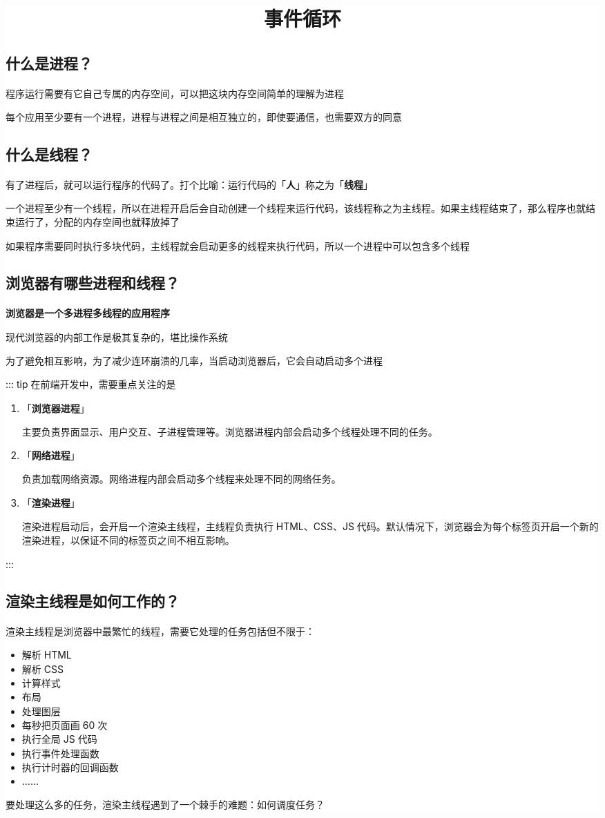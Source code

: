 <center><h1>事件循环</h1></center>

## 什么是进程？

程序运行需要有它自己专属的内存空间，可以把这块内存空间简单的理解为进程

每个应用至少要有一个进程，进程与进程之间是相互独立的，即使要通信，也需要双方的同意

## 什么是线程？

有了进程后，就可以运行程序的代码了。打个比喻：运行代码的「**人**」称之为「**线程**」

一个进程至少有一个线程，所以在进程开启后会自动创建一个线程来运行代码，该线程称之为主线程。如果主线程结束了，那么程序也就结束运行了，分配的内存空间也就释放掉了

如果程序需要同时执行多块代码，主线程就会启动更多的线程来执行代码，所以一个进程中可以包含多个线程

## 浏览器有哪些进程和线程？

**浏览器是一个多进程多线程的应用程序**

现代浏览器的内部工作是极其复杂的，堪比操作系统

为了避免相互影响，为了减少连环崩溃的几率，当启动浏览器后，它会自动启动多个进程

::: tip 在前端开发中，需要重点关注的是

1. 「**浏览器进程**」

   主要负责界面显示、用户交互、子进程管理等。浏览器进程内部会启动多个线程处理不同的任务。

2. 「**网络进程**」

   负责加载网络资源。网络进程内部会启动多个线程来处理不同的网络任务。

3. 「**渲染进程**」

   渲染进程启动后，会开启一个渲染主线程，主线程负责执行 HTML、CSS、JS 代码。默认情况下，浏览器会为每个标签页开启一个新的渲染进程，以保证不同的标签页之间不相互影响。

:::

## 渲染主线程是如何工作的？

渲染主线程是浏览器中最繁忙的线程，需要它处理的任务包括但不限于：

- 解析 HTML
- 解析 CSS
- 计算样式
- 布局
- 处理图层
- 每秒把页面画 60 次
- 执行全局 JS 代码
- 执行事件处理函数
- 执行计时器的回调函数
- ......

要处理这么多的任务，渲染主线程遇到了一个棘手的难题：如何调度任务？
